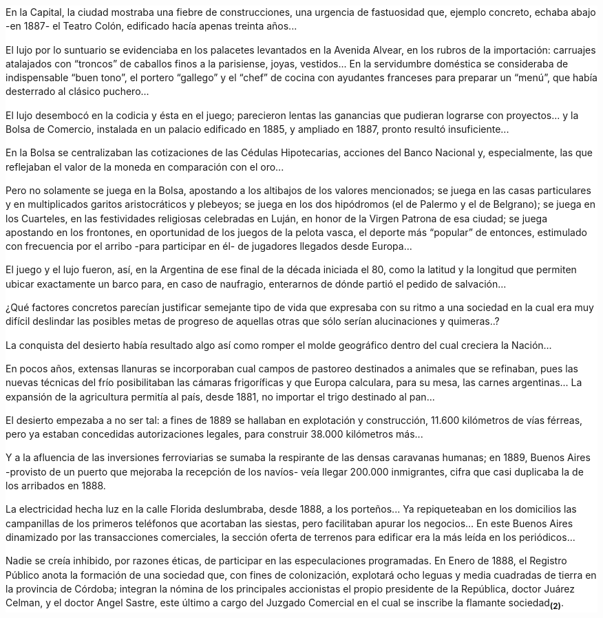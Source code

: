 En la Capital, la ciudad mostraba una fiebre de construcciones, una urgencia de fastuosidad que, ejemplo concreto, echaba abajo -en 1887- el Teatro Colón, edificado hacía apenas treinta años...

El lujo por lo suntuario se evidenciaba en los palacetes levantados en la Avenida Alvear, en los rubros de la importación: carruajes atalajados con “troncos” de caballos finos a la parisiense, joyas, vestidos... En la servidumbre doméstica se consideraba de indispensable “buen tono”, el portero “gallego” y el “chef” de cocina con ayudantes franceses para preparar un “menú”, que había desterrado al clásico puchero...

El lujo desembocó en la codicia y ésta en el juego; parecieron lentas las ganancias que pudieran lograrse con proyectos... y la Bolsa de Comercio, instalada en un palacio edificado en 1885, y ampliado en 1887, pronto resultó insuficiente...

En la Bolsa se centralizaban las cotizaciones de las Cédulas Hipotecarias, acciones del Banco Nacional y, especialmente, las que reflejaban el valor de la moneda en comparación con el oro...

Pero no solamente se juega en la Bolsa, apostando a los altibajos de los valores mencionados; se juega en las casas particulares y en multiplicados garitos aristocráticos y plebeyos; se juega en los dos hipódromos (el de Palermo y el de Belgrano); se juega en los Cuarteles, en las festividades religiosas celebradas en Luján, en honor de la Virgen Patrona de esa ciudad; se juega apostando en los frontones, en oportunidad de los juegos de la pelota vasca, el deporte más “popular” de entonces, estimulado con frecuencia por el arribo -para participar en él- de jugadores llegados desde Europa...

El juego y el lujo fueron, así, en la Argentina de ese final de la década iniciada el 80, como la latitud y la longitud que permiten ubicar exactamente un barco para, en caso de naufragio, enterarnos de dónde partió el pedido de salvación...

¿Qué factores concretos parecían justificar semejante tipo de vida que expresaba con su ritmo a una sociedad en la cual era muy difícil deslindar las posibles metas de progreso de aquellas otras que sólo serían alucinaciones y quimeras..?

La conquista del desierto había resultado algo así como romper el molde geográfico dentro del cual creciera la Nación...

En pocos años, extensas llanuras se incorporaban cual campos de pastoreo destinados a animales que se refinaban, pues las nuevas técnicas del frío posibilitaban las cámaras frigoríficas y que Europa calculara, para su mesa, las carnes argentinas... La expansión de la agricultura permitía al país, desde 1881, no importar el trigo destinado al pan...

El desierto empezaba a no ser tal: a fines de 1889 se hallaban en explotación y construcción, 11.600 kilómetros de vías férreas, pero ya estaban concedidas autorizaciones legales, para construir 38.000 kilómetros más...

Y a la afluencia de las inversiones ferroviarias se sumaba la respirante de las densas caravanas humanas; en 1889, Buenos Aires -provisto de un puerto que mejoraba la recepción de los navíos- veía llegar 200.000 inmigrantes, cifra que casi duplicaba la de los arribados en 1888.

La electricidad hecha luz en la calle Florida deslumbraba, desde 1888, a los porteños... Ya repiqueteaban en los domicilios las campanillas de los primeros teléfonos que acortaban las siestas, pero facilitaban apurar los negocios... En este Buenos Aires dinamizado por las transacciones comerciales, la sección oferta de terrenos para edificar era la más leída en los periódicos...

Nadie se creía inhibido, por razones éticas, de participar en las especulaciones programadas. En Enero de 1888, el Registro Público anota la formación de una sociedad que, con fines de colonización, explotará ocho leguas y media cuadradas de tierra en la provincia de Córdoba; integran la nómina de los principales accionistas el propio presidente de la República, doctor Juárez Celman, y el doctor Angel Sastre, este último a cargo del Juzgado Comercial en el cual se inscribe la flamante sociedad<sub><strong>(2)</strong></sub>.
